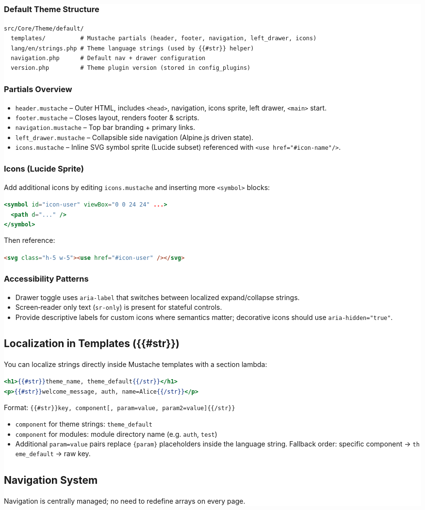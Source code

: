 ### Default Theme Structure
```
src/Core/Theme/default/
  templates/          # Mustache partials (header, footer, navigation, left_drawer, icons)
  lang/en/strings.php # Theme language strings (used by {{#str}} helper)
  navigation.php      # Default nav + drawer configuration
  version.php         # Theme plugin version (stored in config_plugins)
```

### Partials Overview
- `header.mustache` – Outer HTML, includes `<head>`, navigation, icons sprite, left drawer, `<main>` start.
- `footer.mustache` – Closes layout, renders footer & scripts.
- `navigation.mustache` – Top bar branding + primary links.
- `left_drawer.mustache` – Collapsible side navigation (Alpine.js driven state).
- `icons.mustache` – Inline SVG symbol sprite (Lucide subset) referenced with `<use href="#icon-name"/>`.

### Icons (Lucide Sprite)
Add additional icons by editing `icons.mustache` and inserting more `<symbol>` blocks:
```mustache
<symbol id="icon-user" viewBox="0 0 24 24" ...>
  <path d="..." />
</symbol>
```
Then reference:
```html
<svg class="h-5 w-5"><use href="#icon-user" /></svg>
```

### Accessibility Patterns
- Drawer toggle uses `aria-label` that switches between localized expand/collapse strings.
- Screen‑reader only text (`sr-only`) is present for stateful controls.
- Provide descriptive labels for custom icons where semantics matter; decorative icons should use `aria-hidden="true"`.

## Localization in Templates ({{#str}})
You can localize strings directly inside Mustache templates with a section lambda:
```mustache
<h1>{{#str}}theme_name, theme_default{{/str}}</h1>
<p>{{#str}}welcome_message, auth, name=Alice{{/str}}</p>
```
Format: `{{#str}}key, component[, param=value, param2=value]{{/str}}`
- `component` for theme strings: `theme_default`
- `component` for modules: module directory name (e.g. `auth`, `test`)
- Additional `param=value` pairs replace `{param}` placeholders inside the language string.
Fallback order: specific component → `theme_default` → raw key.

## Navigation System
Navigation is centrally managed; no need to redefine arrays on every page.
